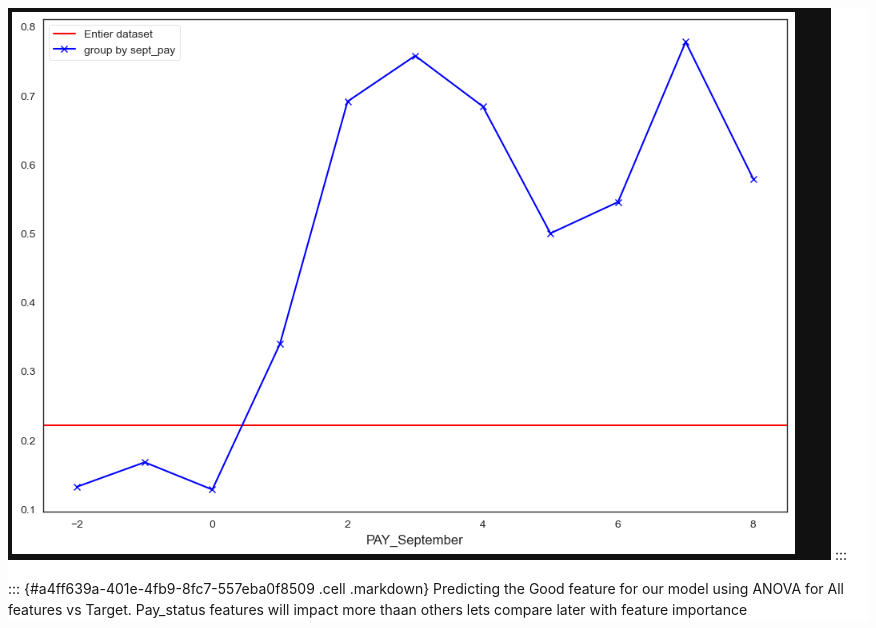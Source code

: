 ![image.png](vertopal_8d53e1a52f8c40368679636fb3d1fa2a/64e3bca0-d610-4c5c-8d4c-6bd430d6ebf3.png)
:::

::: {#a4ff639a-401e-4fb9-8fc7-557eba0f8509 .cell .markdown}
Predicting the Good feature for our model using ANOVA for All features
vs Target. Pay_status features will impact more thaan others lets
compare later with feature importance
